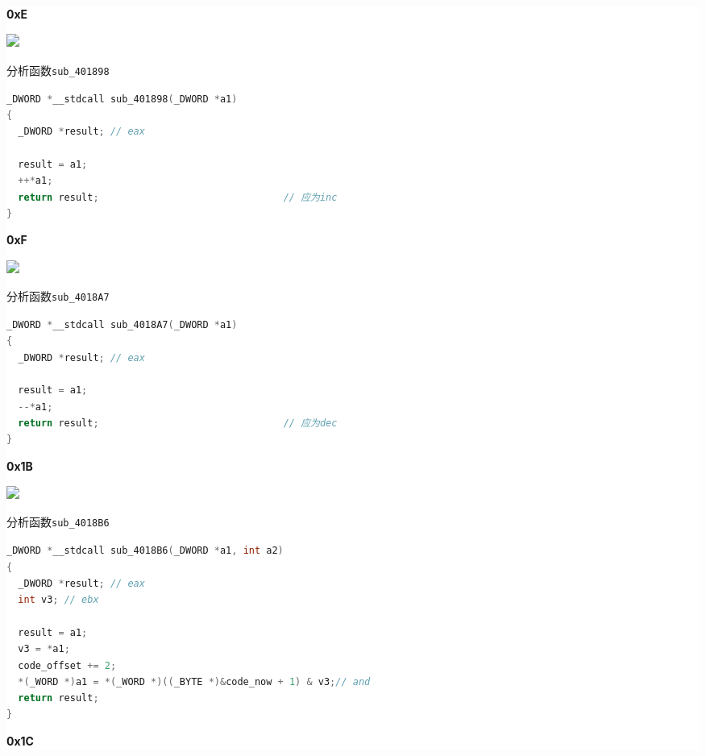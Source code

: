 **0xE**

![](https://gitee.com/Emtanling/image/raw/master/img/20210810174211.png)

分析函数`sub_401898`

```cpp
_DWORD *__stdcall sub_401898(_DWORD *a1)
{
  _DWORD *result; // eax

  result = a1;
  ++*a1;
  return result;                                // 应为inc
}
```

**0xF**

![](https://gitee.com/Emtanling/image/raw/master/img/20210810174345.png)

分析函数`sub_4018A7`

```cpp
_DWORD *__stdcall sub_4018A7(_DWORD *a1)
{
  _DWORD *result; // eax

  result = a1;
  --*a1;
  return result;                                // 应为dec
}
```

**0x1B**

![](https://gitee.com/Emtanling/image/raw/master/img/20210810174511.png)

分析函数`sub_4018B6`

```cpp
_DWORD *__stdcall sub_4018B6(_DWORD *a1, int a2)
{
  _DWORD *result; // eax
  int v3; // ebx

  result = a1;
  v3 = *a1;
  code_offset += 2;
  *(_WORD *)a1 = *(_WORD *)((_BYTE *)&code_now + 1) & v3;// and
  return result;
}
```

**0x1C**
